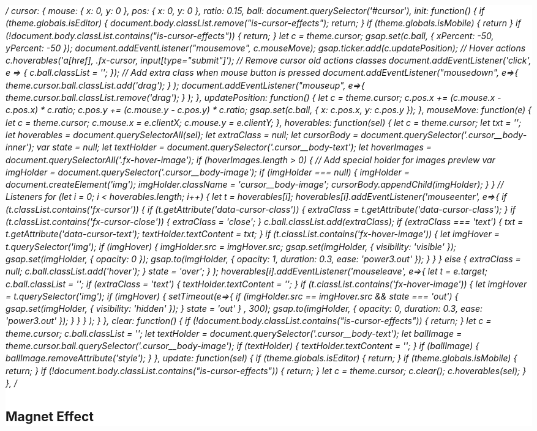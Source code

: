 */ cursor: { mouse: { x: 0, y: 0 }, pos: { x: 0, y: 0 }, ratio: 0.15, ball: document.querySelector('#cursor'), init: function() { if (theme.globals.isEditor) { document.body.classList.remove("is-cursor-effects"); return; } if (theme.globals.isMobile) { return } if (!document.body.classList.contains("is-cursor-effects")) { return; } let c = theme.cursor; gsap.set(c.ball, { xPercent: -50, yPercent: -50 }); document.addEventListener("mousemove", c.mouseMove); gsap.ticker.add(c.updatePosition); // Hover actions c.hoverables('a[href], .fx-cursor, input[type="submit"]'); // Remove cursor old actions classes document.addEventListener('click', e =\> { c.ball.classList = ''; }); // Add extra class when mouse button is pressed document.addEventListener("mousedown", e=\>{ theme.cursor.ball.classList.add('drag'); } ); document.addEventListener("mouseup", e=\>{ theme.cursor.ball.classList.remove('drag'); } ); }, updatePosition: function() { let c = theme.cursor; c.pos.x += (c.mouse.x - c.pos.x) \* c.ratio; c.pos.y += (c.mouse.y - c.pos.y) \* c.ratio; gsap.set(c.ball, { x: c.pos.x, y: c.pos.y }); }, mouseMove: function(e) { let c = theme.cursor; c.mouse.x = e.clientX; c.mouse.y = e.clientY; }, hoverables: function(sel) { let c = theme.cursor; let txt = ''; let hoverables = document.querySelectorAll(sel); let extraClass = null; let cursorBody = document.querySelector('.cursor\_\_body-inner'); var state = null; let textHolder = document.querySelector('.cursor\_\_body-text'); let hoverImages = document.querySelectorAll('.fx-hover-image'); if (hoverImages.length \> 0) { // Add special holder for images preview var imgHolder = document.querySelector('.cursor\_\_body-image'); if (imgHolder === null) { imgHolder = document.createElement('img'); imgHolder.className = 'cursor\_\_body-image'; cursorBody.appendChild(imgHolder); } } // Listeners for (let i = 0; i \< hoverables.length; i++) { let t = hoverables[i]; hoverables[i].addEventListener('mouseenter', e=\>{ if (t.classList.contains('fx-cursor')) { if (t.getAttribute('data-cursor-class')) { extraClass = t.getAttribute('data-cursor-class'); } if (t.classList.contains('fx-cursor-close')) { extraClass = 'close'; } c.ball.classList.add(extraClass); if (extraClass === 'text') { txt = t.getAttribute('data-cursor-text'); textHolder.textContent = txt; } if (t.classList.contains('fx-hover-image')) { let imgHover = t.querySelector('img'); if (imgHover) { imgHolder.src = imgHover.src; gsap.set(imgHolder, { visibility: 'visible' }); gsap.set(imgHolder, { opacity: 0 }); gsap.to(imgHolder, { opacity: 1, duration: 0.3, ease: 'power3.out' }); } } } else { extraClass = null; c.ball.classList.add('hover'); } state = 'over'; } ); hoverables[i].addEventListener('mouseleave', e=\>{ let t = e.target; c.ball.classList = ''; if (extraClass = 'text') { textHolder.textContent = ''; } if (t.classList.contains('fx-hover-image')) { let imgHover = t.querySelector('img'); if (imgHover) { setTimeout(e=\>{ if (imgHolder.src == imgHover.src && state === 'out') { gsap.set(imgHolder, { visibility: 'hidden' }); } state = 'out' } , 300); gsap.to(imgHolder, { opacity: 0, duration: 0.3, ease: 'power3.out' }); } } } ); } }, clear: function() { if (!document.body.classList.contains("is-cursor-effects")) { return; } let c = theme.cursor; c.ball.classList = ''; let textHolder = document.querySelector('.cursor\_\_body-text'); let ballImage = theme.cursor.ball.querySelector('.cursor\_\_body-image'); if (textHolder) { textHolder.textContent = ''; } if (ballImage) { ballImage.removeAttribute('style'); } }, update: function(sel) { if (theme.globals.isEditor) { return; } if (theme.globals.isMobile) { return; } if (!document.body.classList.contains("is-cursor-effects")) { return; } let c = theme.cursor; c.clear(); c.hoverables(sel); } }, /*

## Magnet Effect
